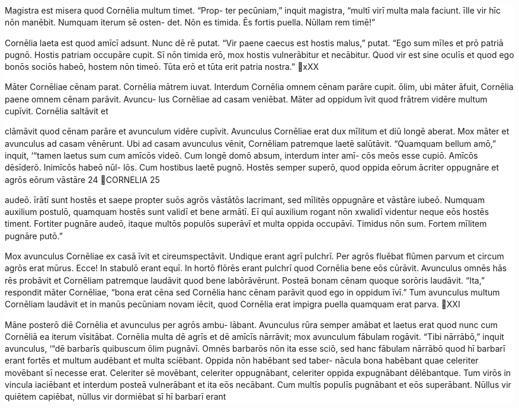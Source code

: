 Magistra est misera quod Cornēlia multum timet. “Prop-
ter pecūniam,” inquit magistra, “multī virī multa mala
faciunt. īlle vir hīc nōn manēbit. Numquam iterum sē osten-
det. Nōn es timida. Ēs fortis puella. Nūllam rem timē!”

Cornēlia laeta est quod amīcī adsunt. Nunc dē rē putat.
“Vir paene caecus est hostis malus,” putat. “Ego sum mīles
et prō patriā pugnō. Hostis patriam occupāre cupit. Sī nōn
timida erō, mox hostis vulnerābitur et necābitur. Quod vir
est sine oculīs et quod ego bonōs sociōs habeō, hostem nōn
timeō. Tūta erō et tūta erit patria nostra.”
xXX

Māter Cornēliae cēnam parat. Cornēlia mātrem iuvat.
Interdum Cornēlia omnem cēnam parāre cupit. ōlim, ubi
māter āfuit, Cornēlia paene omnem cēnam parāvit. Avuncu-
lus Cornēliae ad casam veniēbat. Māter ad oppidum īvit
quod frātrem vidēre multum cupīvit. Cornēlia saltāvit et

clāmāvit quod cēnam parāre et avunculum vidēre cupīvit.
Avunculus Cornēliae erat dux mīlitum et diū longē aberat.
Mox māter et avunculus ad casam vēnērunt. Ubi ad casam
avunculus vēnit, Cornēliam patremque laetē salūtāvit.
“Quamquam bellum amō,” inquit, ‘“tamen laetus sum cum
amīcōs videō. Cum longē domō absum, interdum inter amī-
cōs meōs esse cupiō. Amīcōs dēsīderō. Inimīcōs habeō nūl-
lōs. Cum hostibus laetē pugnō. Hostēs semper superō, quod
oppida eōrum ācriter oppugnāre et agrōs eōrum vāstāre
24
CORNELIA 25

audeō. īrātī sunt hostēs et saepe propter suōs agrōs vāstātōs
lacrimant, sed mīlitēs oppugnāre et vāstāre iubeō. Numquam
auxilium postulō, quamquam hostēs sunt validī et bene
armātī. Eī quī auxilium rogant nōn xwalidī videntur neque
eōs hostēs timent. Fortiter pugnāre audeō, itaque multōs
populōs superāvī et multa oppida occupāvī. Timidus nōn
sum. Fortem mīlitem pugnāre putō.”

Mox avunculus Cornēliae ex casā īvit et cireumspectāvit.
Undique erant agrī pulchrī. Per agrōs fluēbat flūmen parvum
et circum agrōs erat mūrus. Ecce! In stabulō erant equī. In
hortō flōrēs erant pulchrī quod Cornēlia bene eōs cūrāvit.
Avunculus omnēs hās rēs probāvit et Cornēliam patremque
laudāvit quod bene labōrāvērunt. Posteā bonam cēnam
quoque sorōris laudāvit. “Ita,” respondit māter Cornēliae,
“bona erat cēna sed Cornēlia hanc cēnam parāvit quod
ego in oppidum īvī.” Tum avunculus multum Cornēliam
laudāvit et in manūs pecūniam novam iēcit, quod Cornēlia
erat impigra puella quamquam erat parva.
XXI

Māne posterō diē Cornēlia et avunculus per agrōs ambu-
lābant. Avunculus rūra semper amābat et laetus erat quod
nunc cum Cornēliā ea iterum vīsitābat. Cornēlia multa dē
agrīs et dē amīcīs nārrāvit; mox avunculum fābulam rogāvit.
“Tibi nārrābō,” inquit avunculus, ‘“dē barbarīs quibuscum
ōlim pugnāvī. Omnēs barbarōs nōn ita esse sciō, sed hanc
fābulam nārrābō quod hī barbarī erant fortēs et multum
audēbant et multa sciēbant. Oppida nōn habēbant sed taber-
nācula bona habēbant quae celeriter movēbant sī necesse
erat. Celeriter sē movēbant, celeriter oppugnābant, celeriter
oppida expugnābant dēlēbantque. Tum virōs in vincula
iaciēbant et interdum posteā vulnerābant et ita eōs necābant.
Cum multīs populīs pugnābant et eōs superābant. Nūllus vir
quiētem capiēbat, nūllus vir dormiēbat sī hī barbarī erant